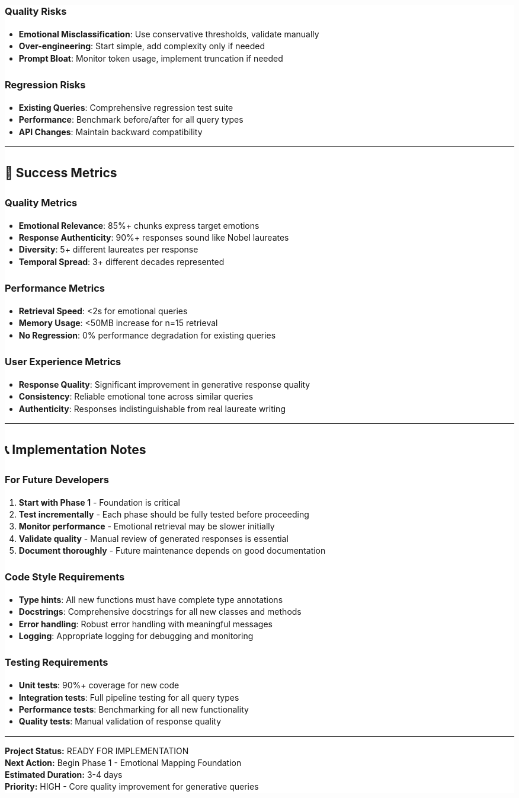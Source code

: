 ### **Quality Risks**
- **Emotional Misclassification**: Use conservative thresholds, validate manually
- **Over-engineering**: Start simple, add complexity only if needed
- **Prompt Bloat**: Monitor token usage, implement truncation if needed

### **Regression Risks**
- **Existing Queries**: Comprehensive regression test suite
- **Performance**: Benchmark before/after for all query types
- **API Changes**: Maintain backward compatibility

---

## 🎯 **Success Metrics**

### **Quality Metrics**
- **Emotional Relevance**: 85%+ chunks express target emotions
- **Response Authenticity**: 90%+ responses sound like Nobel laureates
- **Diversity**: 5+ different laureates per response
- **Temporal Spread**: 3+ different decades represented

### **Performance Metrics**
- **Retrieval Speed**: <2s for emotional queries
- **Memory Usage**: <50MB increase for n=15 retrieval
- **No Regression**: 0% performance degradation for existing queries

### **User Experience Metrics**
- **Response Quality**: Significant improvement in generative response quality
- **Consistency**: Reliable emotional tone across similar queries
- **Authenticity**: Responses indistinguishable from real laureate writing

---

## 📞 **Implementation Notes**

### **For Future Developers**
1. **Start with Phase 1** - Foundation is critical
2. **Test incrementally** - Each phase should be fully tested before proceeding
3. **Monitor performance** - Emotional retrieval may be slower initially
4. **Validate quality** - Manual review of generated responses is essential
5. **Document thoroughly** - Future maintenance depends on good documentation

### **Code Style Requirements**
- **Type hints**: All new functions must have complete type annotations
- **Docstrings**: Comprehensive docstrings for all new classes and methods
- **Error handling**: Robust error handling with meaningful messages
- **Logging**: Appropriate logging for debugging and monitoring

### **Testing Requirements**
- **Unit tests**: 90%+ coverage for new code
- **Integration tests**: Full pipeline testing for all query types
- **Performance tests**: Benchmarking for all new functionality
- **Quality tests**: Manual validation of response quality

---

**Project Status:** READY FOR IMPLEMENTATION  
**Next Action:** Begin Phase 1 - Emotional Mapping Foundation  
**Estimated Duration:** 3-4 days  
**Priority:** HIGH - Core quality improvement for generative queries 